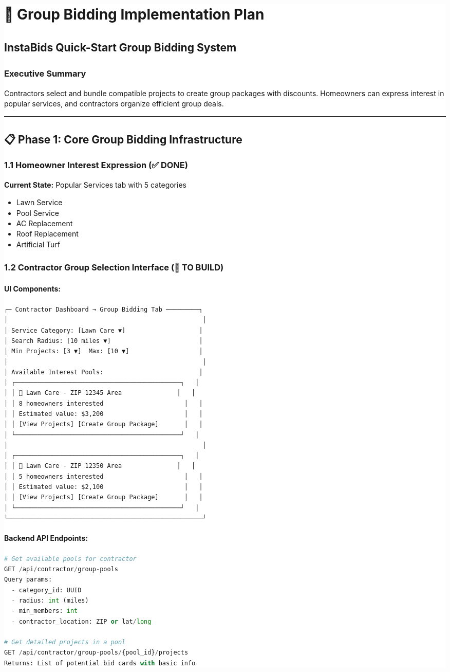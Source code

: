 # 🎯 Group Bidding Implementation Plan
## InstaBids Quick-Start Group Bidding System

### Executive Summary
Contractors select and bundle compatible projects to create group packages with discounts. Homeowners can express interest in popular services, and contractors organize efficient group deals.

---

## 📋 Phase 1: Core Group Bidding Infrastructure

### 1.1 Homeowner Interest Expression (✅ DONE)
**Current State:** Popular Services tab with 5 categories
- Lawn Service
- Pool Service  
- AC Replacement
- Roof Replacement
- Artificial Turf

### 1.2 Contractor Group Selection Interface (🔨 TO BUILD)

#### **UI Components:**
```
┌─ Contractor Dashboard → Group Bidding Tab ─────────┐
│                                                     │
│ Service Category: [Lawn Care ▼]                    │
│ Search Radius: [10 miles ▼]                        │
│ Min Projects: [3 ▼]  Max: [10 ▼]                   │
│                                                     │
│ Available Interest Pools:                          │
│ ┌─────────────────────────────────────────────┐   │
│ │ 🌱 Lawn Care - ZIP 12345 Area               │   │
│ │ 8 homeowners interested                      │   │
│ │ Estimated value: $3,200                      │   │
│ │ [View Projects] [Create Group Package]       │   │
│ └─────────────────────────────────────────────┘   │
│                                                     │
│ ┌─────────────────────────────────────────────┐   │
│ │ 🌱 Lawn Care - ZIP 12350 Area               │   │
│ │ 5 homeowners interested                      │   │
│ │ Estimated value: $2,100                      │   │
│ │ [View Projects] [Create Group Package]       │   │
│ └─────────────────────────────────────────────┘   │
└─────────────────────────────────────────────────────┘
```

#### **Backend API Endpoints:**
```python
# Get available pools for contractor
GET /api/contractor/group-pools
Query params:
  - category_id: UUID
  - radius: int (miles)
  - min_members: int
  - contractor_location: ZIP or lat/long

# Get detailed projects in a pool
GET /api/contractor/group-pools/{pool_id}/projects
Returns: List of potential bid cards with basic info

```